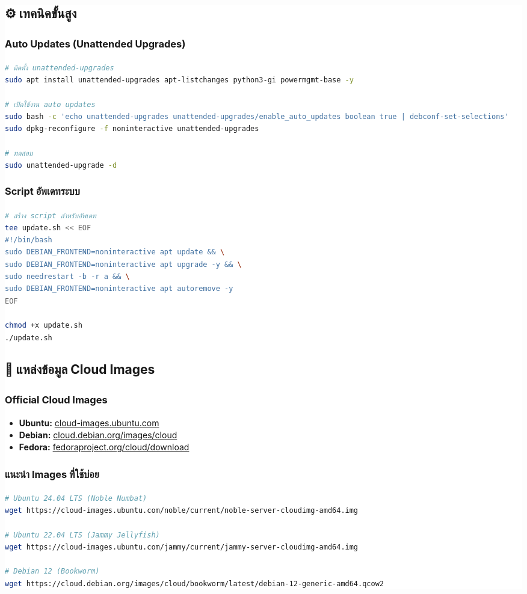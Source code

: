 ## ⚙️ เทคนิคขั้นสูง

### Auto Updates (Unattended Upgrades)
```bash
# ติดตั้ง unattended-upgrades
sudo apt install unattended-upgrades apt-listchanges python3-gi powermgmt-base -y

# เปิดใช้งาน auto updates
sudo bash -c 'echo unattended-upgrades unattended-upgrades/enable_auto_updates boolean true | debconf-set-selections'
sudo dpkg-reconfigure -f noninteractive unattended-upgrades

# ทดสอบ
sudo unattended-upgrade -d
```

### Script อัพเดทระบบ
```bash
# สร้าง script สำหรับอัพเดท
tee update.sh << EOF
#!/bin/bash
sudo DEBIAN_FRONTEND=noninteractive apt update && \
sudo DEBIAN_FRONTEND=noninteractive apt upgrade -y && \
sudo needrestart -b -r a && \
sudo DEBIAN_FRONTEND=noninteractive apt autoremove -y
EOF

chmod +x update.sh
./update.sh
```

## 🔗 แหล่งข้อมูล Cloud Images

### Official Cloud Images
- **Ubuntu:** [cloud-images.ubuntu.com](https://cloud-images.ubuntu.com/)
- **Debian:** [cloud.debian.org/images/cloud](https://cloud.debian.org/images/cloud/)
- **Fedora:** [fedoraproject.org/cloud/download](https://fedoraproject.org/cloud/download)

### แนะนำ Images ที่ใช้บ่อย
```bash
# Ubuntu 24.04 LTS (Noble Numbat)
wget https://cloud-images.ubuntu.com/noble/current/noble-server-cloudimg-amd64.img

# Ubuntu 22.04 LTS (Jammy Jellyfish)
wget https://cloud-images.ubuntu.com/jammy/current/jammy-server-cloudimg-amd64.img

# Debian 12 (Bookworm)
wget https://cloud.debian.org/images/cloud/bookworm/latest/debian-12-generic-amd64.qcow2
```
